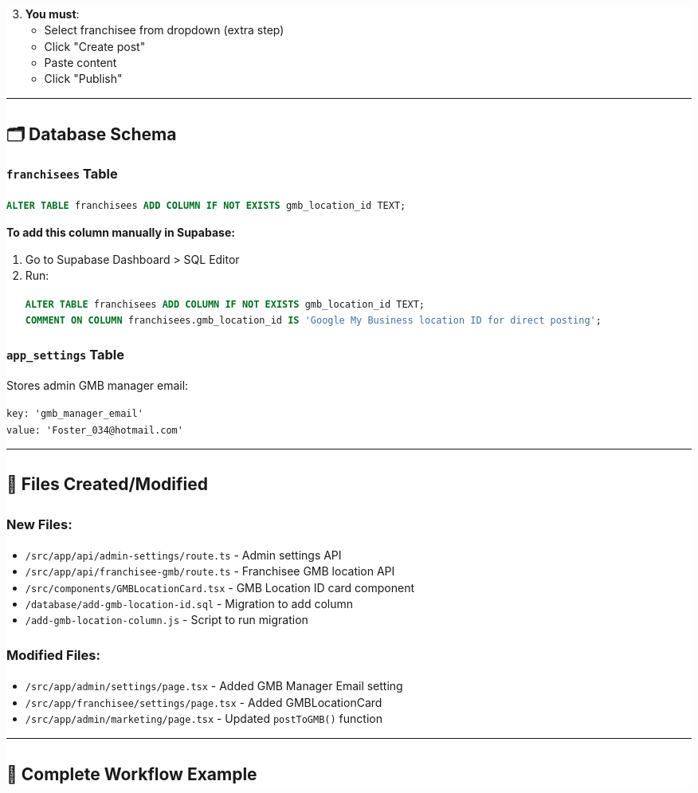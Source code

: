 3. **You must**:
   - Select franchisee from dropdown (extra step)
   - Click "Create post"
   - Paste content
   - Click "Publish"

---

## 🗂️ Database Schema

### `franchisees` Table
```sql
ALTER TABLE franchisees ADD COLUMN IF NOT EXISTS gmb_location_id TEXT;
```

**To add this column manually in Supabase:**
1. Go to Supabase Dashboard > SQL Editor
2. Run:
   ```sql
   ALTER TABLE franchisees ADD COLUMN IF NOT EXISTS gmb_location_id TEXT;
   COMMENT ON COLUMN franchisees.gmb_location_id IS 'Google My Business location ID for direct posting';
   ```

### `app_settings` Table
Stores admin GMB manager email:
```
key: 'gmb_manager_email'
value: 'Foster_034@hotmail.com'
```

---

## 📂 Files Created/Modified

### New Files:
- `/src/app/api/admin-settings/route.ts` - Admin settings API
- `/src/app/api/franchisee-gmb/route.ts` - Franchisee GMB location API
- `/src/components/GMBLocationCard.tsx` - GMB Location ID card component
- `/database/add-gmb-location-id.sql` - Migration to add column
- `/add-gmb-location-column.js` - Script to run migration

### Modified Files:
- `/src/app/admin/settings/page.tsx` - Added GMB Manager Email setting
- `/src/app/franchisee/settings/page.tsx` - Added GMBLocationCard
- `/src/app/admin/marketing/page.tsx` - Updated `postToGMB()` function

---

## 🔄 Complete Workflow Example
